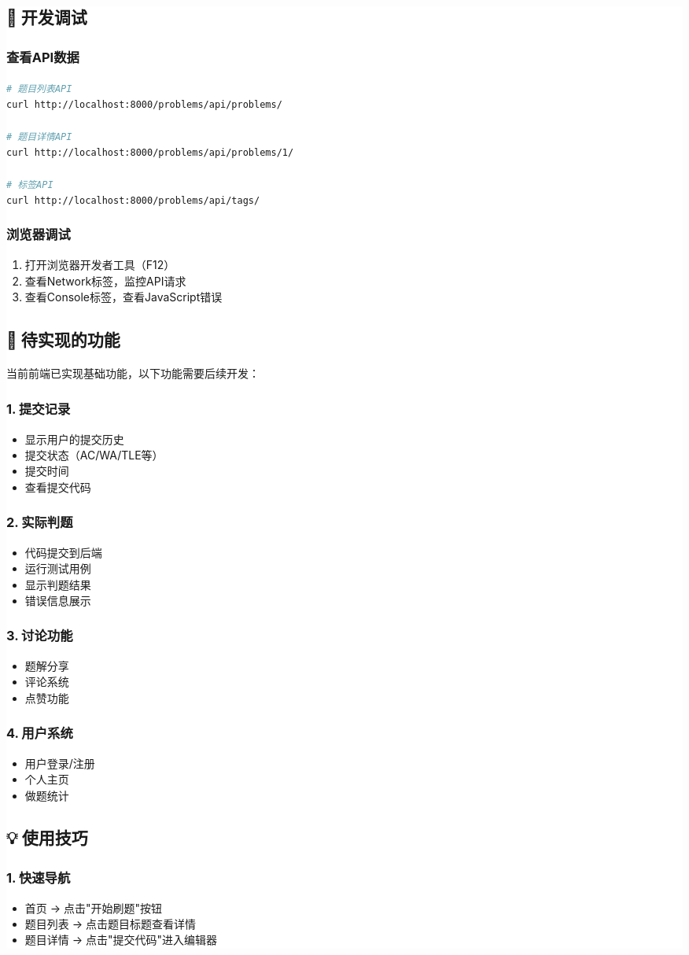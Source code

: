 ## 🔧 开发调试

### 查看API数据
```bash
# 题目列表API
curl http://localhost:8000/problems/api/problems/

# 题目详情API
curl http://localhost:8000/problems/api/problems/1/

# 标签API
curl http://localhost:8000/problems/api/tags/
```

### 浏览器调试
1. 打开浏览器开发者工具（F12）
2. 查看Network标签，监控API请求
3. 查看Console标签，查看JavaScript错误

## 🎯 待实现的功能

当前前端已实现基础功能，以下功能需要后续开发：

### 1. 提交记录
- 显示用户的提交历史
- 提交状态（AC/WA/TLE等）
- 提交时间
- 查看提交代码

### 2. 实际判题
- 代码提交到后端
- 运行测试用例
- 显示判题结果
- 错误信息展示

### 3. 讨论功能
- 题解分享
- 评论系统
- 点赞功能

### 4. 用户系统
- 用户登录/注册
- 个人主页
- 做题统计

## 💡 使用技巧

### 1. 快速导航
- 首页 → 点击"开始刷题"按钮
- 题目列表 → 点击题目标题查看详情
- 题目详情 → 点击"提交代码"进入编辑器
